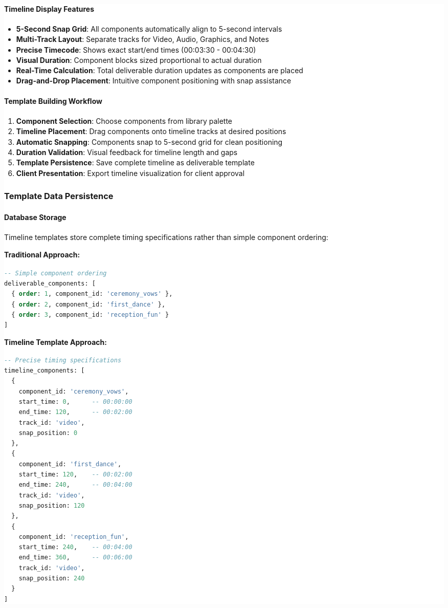 #### Timeline Display Features
- **5-Second Snap Grid**: All components automatically align to 5-second intervals
- **Multi-Track Layout**: Separate tracks for Video, Audio, Graphics, and Notes
- **Precise Timecode**: Shows exact start/end times (00:03:30 - 00:04:30)
- **Visual Duration**: Component blocks sized proportional to actual duration
- **Real-Time Calculation**: Total deliverable duration updates as components are placed
- **Drag-and-Drop Placement**: Intuitive component positioning with snap assistance

#### Template Building Workflow
1. **Component Selection**: Choose components from library palette
2. **Timeline Placement**: Drag components onto timeline tracks at desired positions  
3. **Automatic Snapping**: Components snap to 5-second grid for clean positioning
4. **Duration Validation**: Visual feedback for timeline length and gaps
5. **Template Persistence**: Save complete timeline as deliverable template
6. **Client Presentation**: Export timeline visualization for client approval

### Template Data Persistence

#### Database Storage
Timeline templates store complete timing specifications rather than simple component ordering:

**Traditional Approach:**
```sql
-- Simple component ordering
deliverable_components: [
  { order: 1, component_id: 'ceremony_vows' },
  { order: 2, component_id: 'first_dance' },
  { order: 3, component_id: 'reception_fun' }
]
```

**Timeline Template Approach:**
```sql
-- Precise timing specifications
timeline_components: [
  { 
    component_id: 'ceremony_vows',
    start_time: 0,      -- 00:00:00
    end_time: 120,      -- 00:02:00
    track_id: 'video',
    snap_position: 0
  },
  {
    component_id: 'first_dance', 
    start_time: 120,    -- 00:02:00
    end_time: 240,      -- 00:04:00
    track_id: 'video',
    snap_position: 120
  },
  {
    component_id: 'reception_fun',
    start_time: 240,    -- 00:04:00  
    end_time: 360,      -- 00:06:00
    track_id: 'video',
    snap_position: 240
  }
]
```
